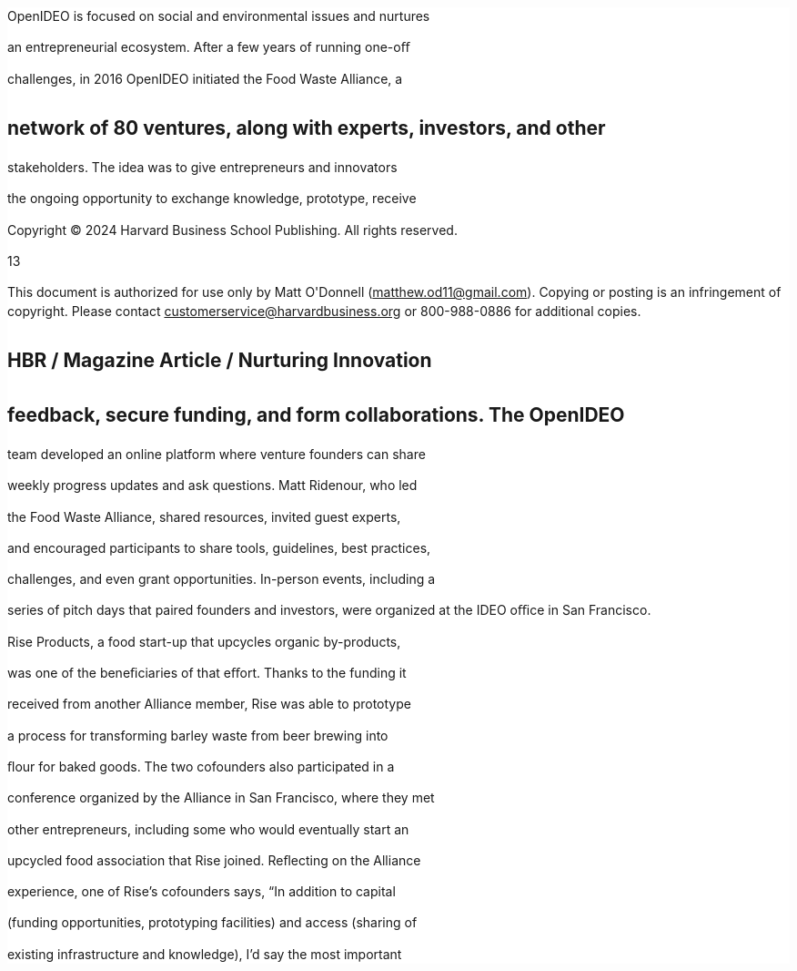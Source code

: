 OpenIDEO is focused on social and environmental issues and nurtures

an entrepreneurial ecosystem. After a few years of running one-oﬀ

challenges, in 2016 OpenIDEO initiated the Food Waste Alliance, a

## network of 80 ventures, along with experts, investors, and other

stakeholders. The idea was to give entrepreneurs and innovators

the ongoing opportunity to exchange knowledge, prototype, receive

Copyright © 2024 Harvard Business School Publishing. All rights reserved.

13

This document is authorized for use only by Matt O'Donnell (matthew.od11@gmail.com). Copying or posting is an infringement of copyright. Please contact customerservice@harvardbusiness.org or 800-988-0886 for additional copies.

## HBR / Magazine Article / Nurturing Innovation

## feedback, secure funding, and form collaborations. The OpenIDEO

team developed an online platform where venture founders can share

weekly progress updates and ask questions. Matt Ridenour, who led

the Food Waste Alliance, shared resources, invited guest experts,

and encouraged participants to share tools, guidelines, best practices,

challenges, and even grant opportunities. In-person events, including a

series of pitch days that paired founders and investors, were organized at the IDEO oﬃce in San Francisco.

Rise Products, a food start-up that upcycles organic by-products,

was one of the beneﬁciaries of that eﬀort. Thanks to the funding it

received from another Alliance member, Rise was able to prototype

a process for transforming barley waste from beer brewing into

ﬂour for baked goods. The two cofounders also participated in a

conference organized by the Alliance in San Francisco, where they met

other entrepreneurs, including some who would eventually start an

upcycled food association that Rise joined. Reﬂecting on the Alliance

experience, one of Rise’s cofounders says, “In addition to capital

(funding opportunities, prototyping facilities) and access (sharing of

existing infrastructure and knowledge), I’d say the most important
